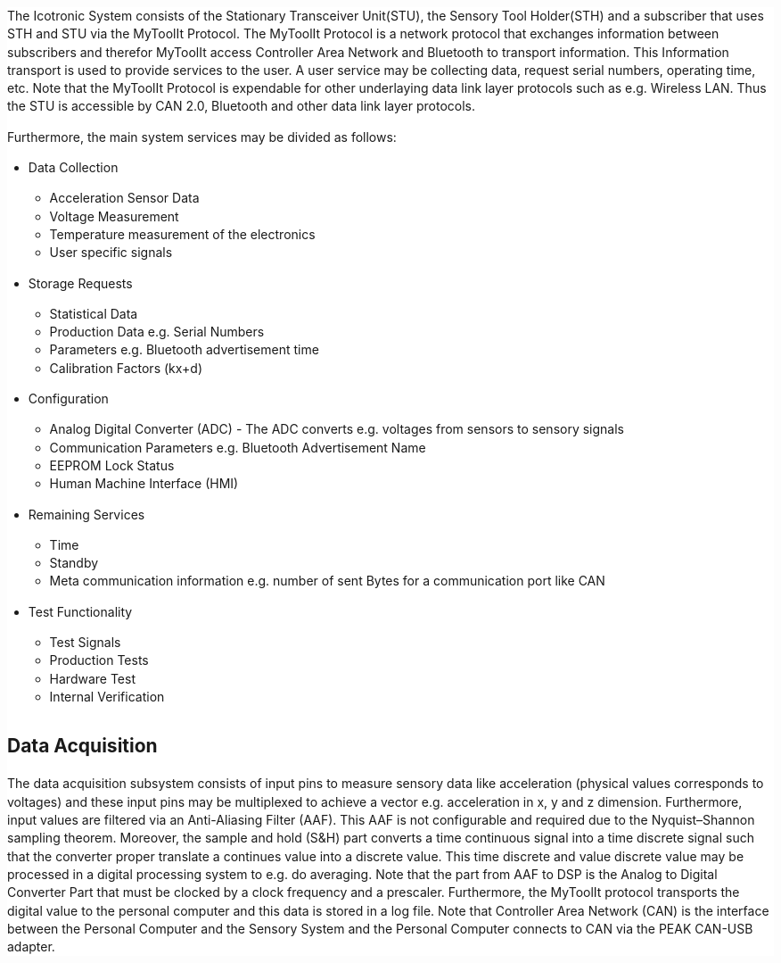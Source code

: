 The Icotronic System consists of the Stationary Transceiver Unit(STU), the Sensory Tool Holder(STH) and a subscriber that uses STH and STU via the MyToolIt Protocol. The MyToolIt Protocol is a network protocol that exchanges information between subscribers and therefor MyToolIt access Controller Area Network and Bluetooth to transport information. This Information transport is used to provide services to the user. A user service may be collecting data, request serial numbers, operating time, etc. Note that the MyToolIt Protocol is expendable for other underlaying data link layer protocols such as e.g. Wireless LAN. Thus the STU is accessible by CAN 2.0, Bluetooth and other data link layer protocols.

Furthermore, the main system services may be divided as follows:

- Data Collection

  - Acceleration Sensor Data
  - Voltage Measurement
  - Temperature measurement of the electronics
  - User specific signals

- Storage Requests

  - Statistical Data
  - Production Data e.g. Serial Numbers
  - Parameters e.g. Bluetooth advertisement time
  - Calibration Factors (kx+d)

- Configuration
  - Analog Digital Converter (ADC) - The ADC converts e.g. voltages from sensors to sensory signals
  - Communication Parameters e.g. Bluetooth Advertisement Name
  - EEPROM Lock Status
  - Human Machine Interface (HMI)
- Remaining Services

  - Time
  - Standby
  - Meta communication information e.g. number of sent Bytes for a communication port like CAN

- Test Functionality
  - Test Signals
  - Production Tests
  - Hardware Test
  - Internal Verification

## Data Acquisition

The data acquisition subsystem consists of input pins to measure sensory data like acceleration (physical values corresponds to voltages) and these input pins may be multiplexed to achieve a vector e.g. acceleration in x, y and z dimension. Furthermore, input values are filtered via an Anti-Aliasing Filter (AAF). This AAF is not configurable and required due to the Nyquist–Shannon sampling theorem. Moreover, the sample and hold (S&H) part converts a time continuous signal into a time discrete signal such that the converter proper translate a continues value into a discrete value. This time discrete and value discrete value may be processed in a digital processing system to e.g. do averaging. Note that the part from AAF to DSP is the Analog to Digital Converter Part that must be clocked by a clock frequency and a prescaler. Furthermore, the MyToolIt protocol transports the digital value to the personal computer and this data is stored in a log file. Note that Controller Area Network (CAN) is the interface between the Personal Computer and the Sensory System and the Personal Computer connects to CAN via the PEAK CAN-USB adapter.
